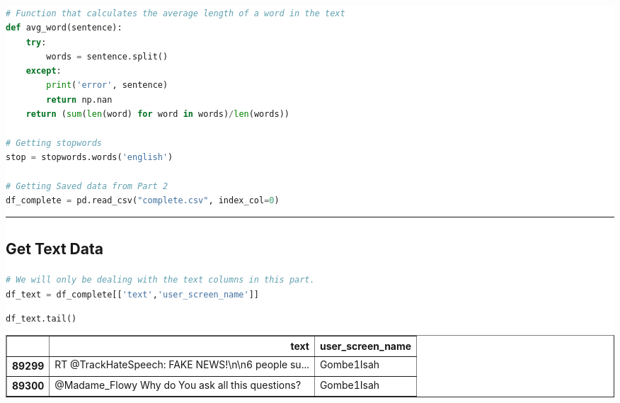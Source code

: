 
```python
# Function that calculates the average length of a word in the text
def avg_word(sentence):
    try:
        words = sentence.split()
    except:
        print('error', sentence)
        return np.nan
    return (sum(len(word) for word in words)/len(words))

# Getting stopwords
stop = stopwords.words('english')

# Getting Saved data from Part 2
df_complete = pd.read_csv("complete.csv", index_col=0)
```

----

## Get Text Data


```python
# We will only be dealing with the text columns in this part.
df_text = df_complete[['text','user_screen_name']]
```


```python
df_text.tail()
```




<div>
<style scoped>
    .dataframe tbody tr th:only-of-type {
        vertical-align: middle;
    }

    .dataframe tbody tr th {
        vertical-align: top;
    }

    .dataframe thead th {
        text-align: right;
    }
</style>
<table border="1" class="dataframe">
  <thead>
    <tr style="text-align: right;">
      <th></th>
      <th>text</th>
      <th>user_screen_name</th>
    </tr>
  </thead>
  <tbody>
    <tr>
      <th>89299</th>
      <td>RT @TrackHateSpeech: FAKE NEWS!\n\n6 people su...</td>
      <td>Gombe1Isah</td>
    </tr>
    <tr>
      <th>89300</th>
      <td>@Madame_Flowy Why do You ask all this questions?</td>
      <td>Gombe1Isah</td>
    </tr>